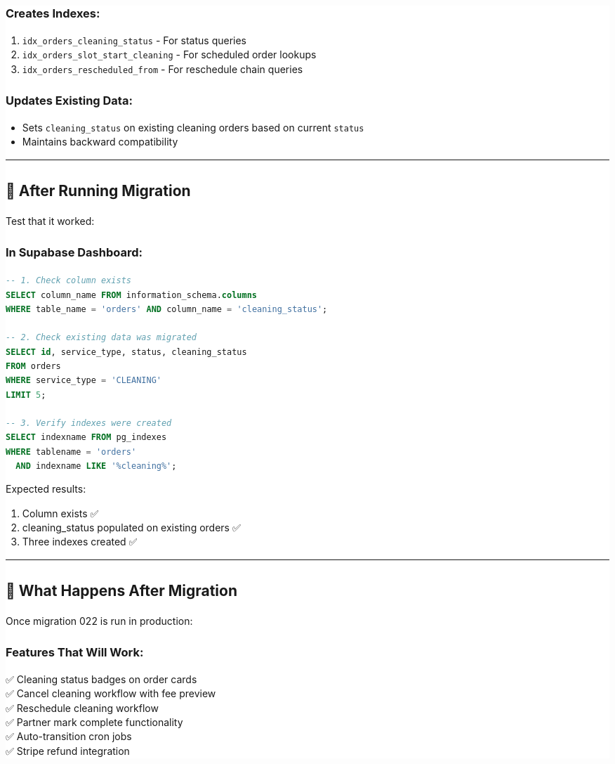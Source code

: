 ### Creates Indexes:
1. `idx_orders_cleaning_status` - For status queries
2. `idx_orders_slot_start_cleaning` - For scheduled order lookups
3. `idx_orders_rescheduled_from` - For reschedule chain queries

### Updates Existing Data:
- Sets `cleaning_status` on existing cleaning orders based on current `status`
- Maintains backward compatibility

---

## 🧪 After Running Migration

Test that it worked:

### In Supabase Dashboard:
```sql
-- 1. Check column exists
SELECT column_name FROM information_schema.columns 
WHERE table_name = 'orders' AND column_name = 'cleaning_status';

-- 2. Check existing data was migrated
SELECT id, service_type, status, cleaning_status 
FROM orders 
WHERE service_type = 'CLEANING' 
LIMIT 5;

-- 3. Verify indexes were created
SELECT indexname FROM pg_indexes 
WHERE tablename = 'orders' 
  AND indexname LIKE '%cleaning%';
```

Expected results:
1. Column exists ✅
2. cleaning_status populated on existing orders ✅
3. Three indexes created ✅

---

## 🎯 What Happens After Migration

Once migration 022 is run in production:

### Features That Will Work:
✅ Cleaning status badges on order cards  
✅ Cancel cleaning workflow with fee preview  
✅ Reschedule cleaning workflow  
✅ Partner mark complete functionality  
✅ Auto-transition cron jobs  
✅ Stripe refund integration  
